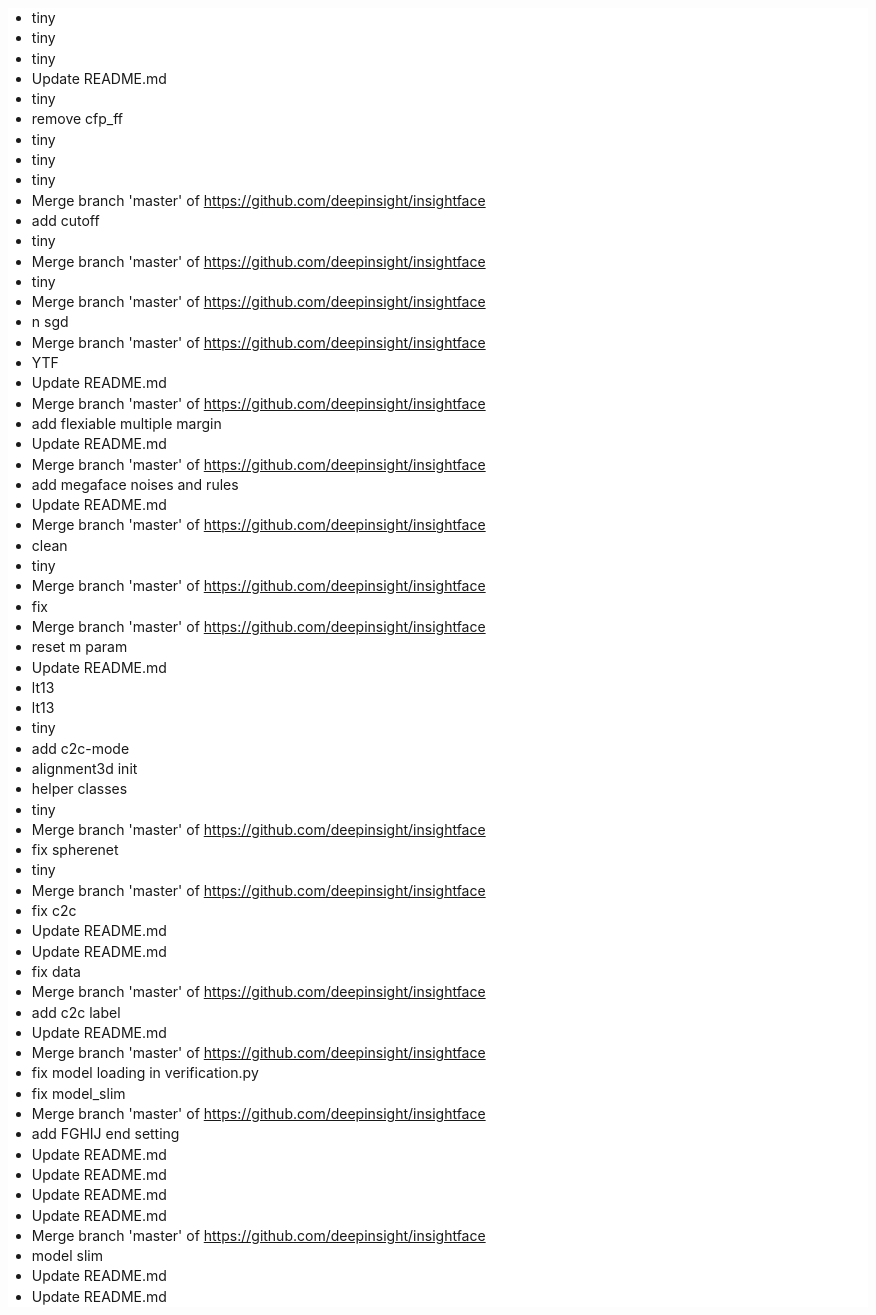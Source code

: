   - tiny
  - tiny
  - tiny
  - Update README.md
  - tiny
  - remove cfp_ff
  - tiny
  - tiny
  - tiny
  - Merge branch 'master' of https://github.com/deepinsight/insightface
  - add cutoff
  - tiny
  - Merge branch 'master' of https://github.com/deepinsight/insightface
  - tiny
  - Merge branch 'master' of https://github.com/deepinsight/insightface
  - n sgd
  - Merge branch 'master' of https://github.com/deepinsight/insightface
  - YTF
  - Update README.md
  - Merge branch 'master' of https://github.com/deepinsight/insightface
  - add flexiable multiple margin
  - Update README.md
  - Merge branch 'master' of https://github.com/deepinsight/insightface
  - add megaface noises and rules
  - Update README.md
  - Merge branch 'master' of https://github.com/deepinsight/insightface
  - clean
  - tiny
  - Merge branch 'master' of https://github.com/deepinsight/insightface
  - fix
  - Merge branch 'master' of https://github.com/deepinsight/insightface
  - reset m param
  - Update README.md
  - lt13
  - lt13
  - tiny
  - add c2c-mode
  - alignment3d init
  - helper classes
  - tiny
  - Merge branch 'master' of https://github.com/deepinsight/insightface
  - fix spherenet
  - tiny
  - Merge branch 'master' of https://github.com/deepinsight/insightface
  - fix c2c
  - Update README.md
  - Update README.md
  - fix data
  - Merge branch 'master' of https://github.com/deepinsight/insightface
  - add c2c label
  - Update README.md
  - Merge branch 'master' of https://github.com/deepinsight/insightface
  - fix model loading in verification.py
  - fix model_slim
  - Merge branch 'master' of https://github.com/deepinsight/insightface
  - add FGHIJ end setting
  - Update README.md
  - Update README.md
  - Update README.md
  - Update README.md
  - Merge branch 'master' of https://github.com/deepinsight/insightface
  - model slim
  - Update README.md
  - Update README.md